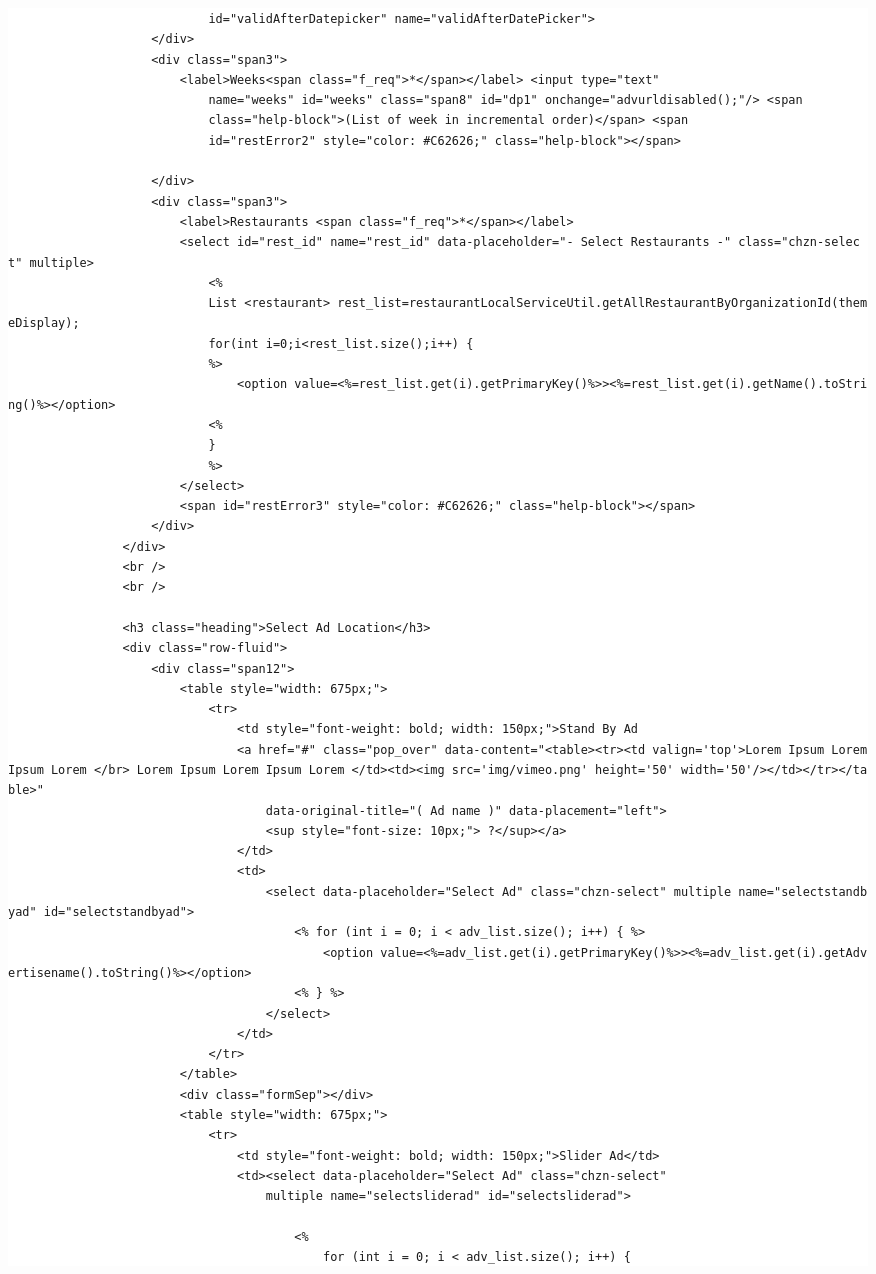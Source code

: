 ```
                            id="validAfterDatepicker" name="validAfterDatePicker">
                    </div>
                    <div class="span3">
                        <label>Weeks<span class="f_req">*</span></label> <input type="text"
                            name="weeks" id="weeks" class="span8" id="dp1" onchange="advurldisabled();"/> <span
                            class="help-block">(List of week in incremental order)</span> <span
                            id="restError2" style="color: #C62626;" class="help-block"></span>

                    </div>
                    <div class="span3">
                        <label>Restaurants <span class="f_req">*</span></label> 
                        <select id="rest_id" name="rest_id" data-placeholder="- Select Restaurants -" class="chzn-select" multiple>                     
                            <%                      
                            List <restaurant> rest_list=restaurantLocalServiceUtil.getAllRestaurantByOrganizationId(themeDisplay);                                                          
                            for(int i=0;i<rest_list.size();i++) {
                            %>
                                <option value=<%=rest_list.get(i).getPrimaryKey()%>><%=rest_list.get(i).getName().toString()%></option>
                            <%
                            }
                            %>
                        </select> 
                        <span id="restError3" style="color: #C62626;" class="help-block"></span>
                    </div>
                </div>
                <br />
                <br />

                <h3 class="heading">Select Ad Location</h3>
                <div class="row-fluid">
                    <div class="span12">
                        <table style="width: 675px;">
                            <tr>
                                <td style="font-weight: bold; width: 150px;">Stand By Ad 
                                <a href="#" class="pop_over" data-content="<table><tr><td valign='top'>Lorem Ipsum Lorem Ipsum Lorem </br> Lorem Ipsum Lorem Ipsum Lorem </td><td><img src='img/vimeo.png' height='50' width='50'/></td></tr></table>"
                                    data-original-title="( Ad name )" data-placement="left">
                                    <sup style="font-size: 10px;"> ?</sup></a>
                                </td>
                                <td>
                                    <select data-placeholder="Select Ad" class="chzn-select" multiple name="selectstandbyad" id="selectstandbyad">
                                        <% for (int i = 0; i < adv_list.size(); i++) { %>
                                            <option value=<%=adv_list.get(i).getPrimaryKey()%>><%=adv_list.get(i).getAdvertisename().toString()%></option>
                                        <% } %>
                                    </select>
                                </td>
                            </tr>
                        </table>
                        <div class="formSep"></div>
                        <table style="width: 675px;">
                            <tr>
                                <td style="font-weight: bold; width: 150px;">Slider Ad</td>
                                <td><select data-placeholder="Select Ad" class="chzn-select"
                                    multiple name="selectsliderad" id="selectsliderad">

                                        <%
                                            for (int i = 0; i < adv_list.size(); i++) {
```